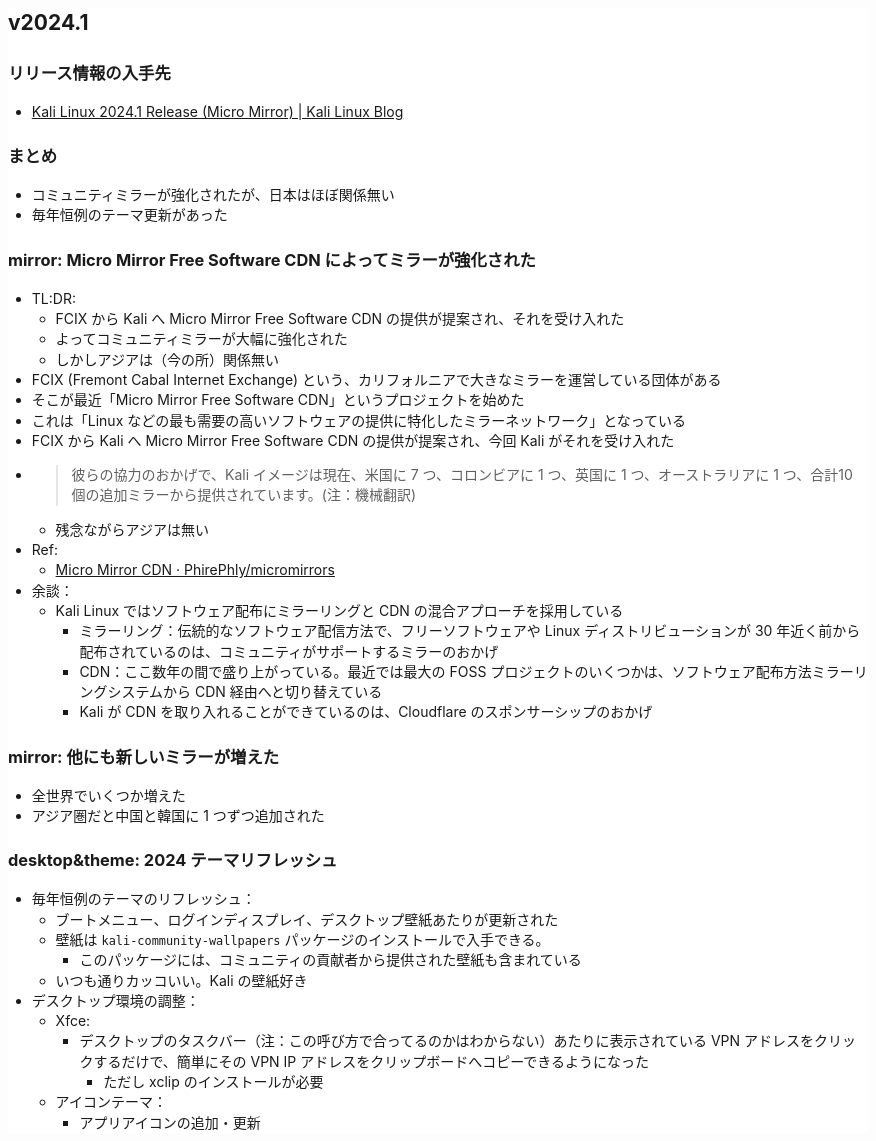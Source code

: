 ## v2024.1

### リリース情報の入手先

- [Kali Linux 2024.1 Release (Micro Mirror) | Kali Linux Blog](https://www.kali.org/blog/kali-linux-2024-1-release/)

### まとめ

- コミュニティミラーが強化されたが、日本はほぼ関係無い
- 毎年恒例のテーマ更新があった

### mirror: Micro Mirror Free Software CDN によってミラーが強化された

- TL:DR:
  - FCIX から Kali へ Micro Mirror Free Software CDN の提供が提案され、それを受け入れた
  - よってコミュニティミラーが大幅に強化された
  - しかしアジアは（今の所）関係無い
- FCIX (Fremont Cabal Internet Exchange) という、カリフォルニアで大きなミラーを運営している団体がある
- そこが最近「Micro Mirror Free Software CDN」というプロジェクトを始めた
- これは「Linux などの最も需要の高いソフトウェアの提供に特化したミラーネットワーク」となっている
- FCIX から Kali へ Micro Mirror Free Software CDN の提供が提案され、今回 Kali がそれを受け入れた
- > 彼らの協力のおかげで、Kali イメージは現在、米国に 7 つ、コロンビアに 1 つ、英国に 1 つ、オーストラリアに 1 つ、合計10 個の追加ミラーから提供されています。(注：機械翻訳)
  - 残念ながらアジアは無い
- Ref:
  - [Micro Mirror CDN · PhirePhly/micromirrors](https://github.com/PhirePhly/micromirrors/blob/909a619d4489bbbc1fae7053852dba79f1c1660a/doc/product-brief.md)
- 余談：
  - Kali Linux ではソフトウェア配布にミラーリングと CDN の混合アプローチを採用している
    - ミラーリング：伝統的なソフトウェア配信方法で、フリーソフトウェアや Linux ディストリビューションが 30 年近く前から配布されているのは、コミュニティがサポートするミラーのおかげ
    - CDN：ここ数年の間で盛り上がっている。最近では最大の FOSS プロジェクトのいくつかは、ソフトウェア配布方法ミラーリングシステムから CDN 経由へと切り替えている
    - Kali が CDN を取り入れることができているのは、Cloudflare のスポンサーシップのおかげ

### mirror: 他にも新しいミラーが増えた

- 全世界でいくつか増えた
- アジア圏だと中国と韓国に 1 つずつ追加された

### desktop&theme: 2024 テーマリフレッシュ

- 毎年恒例のテーマのリフレッシュ：
  - ブートメニュー、ログインディスプレイ、デスクトップ壁紙あたりが更新された
  - 壁紙は `kali-community-wallpapers` パッケージのインストールで入手できる。
    - このパッケージには、コミュニティの貢献者から提供された壁紙も含まれている
  - いつも通りカッコいい。Kali の壁紙好き
- デスクトップ環境の調整：
  - Xfce:
    - デスクトップのタスクバー（注：この呼び方で合ってるのかはわからない）あたりに表示されている VPN アドレスをクリックするだけで、簡単にその VPN IP アドレスをクリップボードへコピーできるようになった
      - ただし xclip のインストールが必要
  - アイコンテーマ：
    - アプリアイコンの追加・更新
